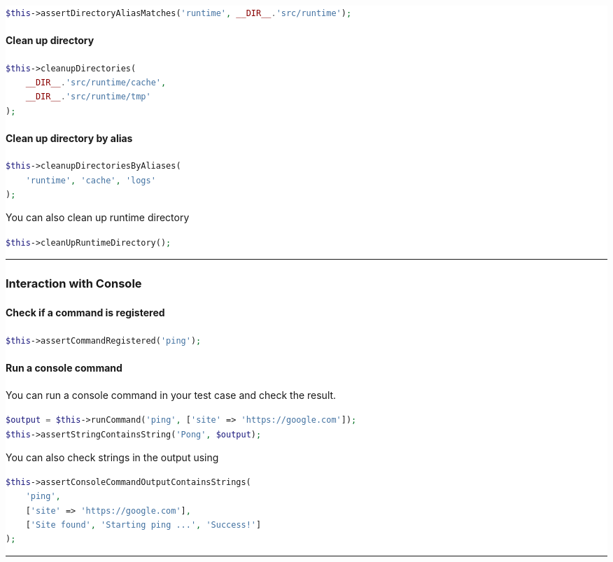 ```php
$this->assertDirectoryAliasMatches('runtime', __DIR__.'src/runtime');
```

#### Clean up directory

```php
$this->cleanupDirectories(
    __DIR__.'src/runtime/cache',
    __DIR__.'src/runtime/tmp'
);
```

#### Clean up directory by alias

```php
$this->cleanupDirectoriesByAliases(
    'runtime', 'cache', 'logs'
);
```

You can also clean up runtime directory

```php
$this->cleanUpRuntimeDirectory();
```

----


### Interaction with Console

#### Check if a command is registered

```php
$this->assertCommandRegistered('ping');
```

#### Run a console command

You can run a console command in your test case and check the result.

```php
$output = $this->runCommand('ping', ['site' => 'https://google.com']);
$this->assertStringContainsString('Pong', $output);
```

You can also check strings in the output using

```php
$this->assertConsoleCommandOutputContainsStrings(
    'ping',
    ['site' => 'https://google.com'],
    ['Site found', 'Starting ping ...', 'Success!']
);
```

----
